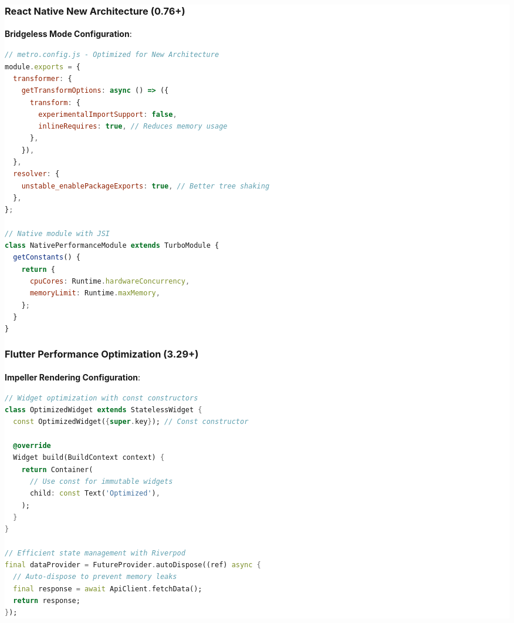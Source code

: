 ### React Native New Architecture (0.76+)

**Bridgeless Mode Configuration**:
```javascript
// metro.config.js - Optimized for New Architecture
module.exports = {
  transformer: {
    getTransformOptions: async () => ({
      transform: {
        experimentalImportSupport: false,
        inlineRequires: true, // Reduces memory usage
      },
    }),
  },
  resolver: {
    unstable_enablePackageExports: true, // Better tree shaking
  },
};

// Native module with JSI
class NativePerformanceModule extends TurboModule {
  getConstants() {
    return {
      cpuCores: Runtime.hardwareConcurrency,
      memoryLimit: Runtime.maxMemory,
    };
  }
}
```

### Flutter Performance Optimization (3.29+)

**Impeller Rendering Configuration**:
```dart
// Widget optimization with const constructors
class OptimizedWidget extends StatelessWidget {
  const OptimizedWidget({super.key}); // Const constructor

  @override
  Widget build(BuildContext context) {
    return Container(
      // Use const for immutable widgets
      child: const Text('Optimized'),
    );
  }
}

// Efficient state management with Riverpod
final dataProvider = FutureProvider.autoDispose((ref) async {
  // Auto-dispose to prevent memory leaks
  final response = await ApiClient.fetchData();
  return response;
});
```
